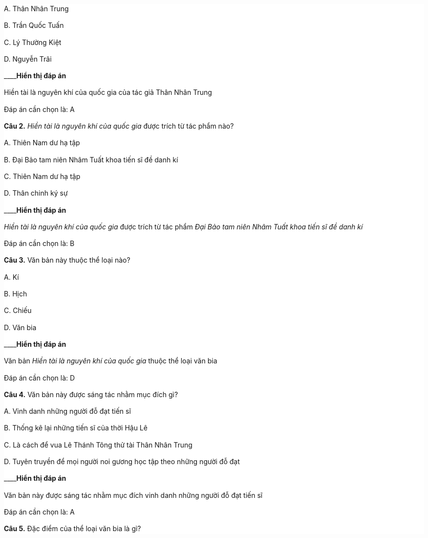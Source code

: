 A. Thân Nhân Trung

B. Trần Quốc Tuấn

C. Lý Thường Kiệt

D. Nguyễn Trãi

____**Hiển thị đáp án**

Hiền tài là nguyên khí của quốc gia của tác giả Thân Nhân Trung

Đáp án cần chọn là: A

**Câu 2.** _Hiền tài là nguyên khí của quốc gia_ được trích từ tác phẩm nào?

A. Thiên Nam dư hạ tập

B. Đại Bảo tam niên Nhâm Tuất khoa tiến sĩ đề danh kí

C. Thiên Nam dư hạ tập

D. Thân chinh ký sự

____**Hiển thị đáp án**

_Hiền tài là nguyên khí của quốc gia_ được trích từ tác phẩm  _Đại Bảo tam niên Nhâm Tuất khoa tiến sĩ đề danh kí_

Đáp án cần chọn là: B

**Câu 3.** Văn bản này thuộc thể loại nào?

A. Kí

B. Hịch

C. Chiếu

D. Văn bia

____**Hiển thị đáp án**

Văn bản  _Hiền tài là nguyên khí của quốc gia_ thuộc thể loại văn bia

Đáp án cần chọn là: D

**Câu 4.** Văn bản này được sáng tác nhằm mục đích gì?

A. Vinh danh những người đỗ đạt tiến sĩ

B. Thống kê lại những tiến sĩ của thời Hậu Lê

C. Là cách để vua Lê Thánh Tông thử tài Thân Nhân Trung

D. Tuyên truyền để mọi người noi gương học tập theo những người đỗ đạt

____**Hiển thị đáp án**

Văn bản này được sáng tác nhằm mục đích vinh danh những người đỗ đạt tiến sĩ

Đáp án cần chọn là: A

**Câu 5.** Đặc điểm của thể loại văn bia là gì?
